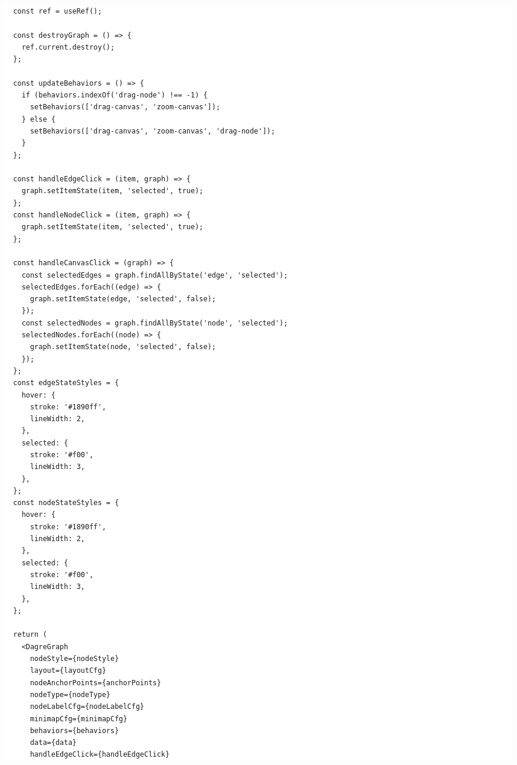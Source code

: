 ```tsx
  const ref = useRef();

  const destroyGraph = () => {
    ref.current.destroy();
  };

  const updateBehaviors = () => {
    if (behaviors.indexOf('drag-node') !== -1) {
      setBehaviors(['drag-canvas', 'zoom-canvas']);
    } else {
      setBehaviors(['drag-canvas', 'zoom-canvas', 'drag-node']);
    }
  };

  const handleEdgeClick = (item, graph) => {
    graph.setItemState(item, 'selected', true);
  };
  const handleNodeClick = (item, graph) => {
    graph.setItemState(item, 'selected', true);
  };

  const handleCanvasClick = (graph) => {
    const selectedEdges = graph.findAllByState('edge', 'selected');
    selectedEdges.forEach((edge) => {
      graph.setItemState(edge, 'selected', false);
    });
    const selectedNodes = graph.findAllByState('node', 'selected');
    selectedNodes.forEach((node) => {
      graph.setItemState(node, 'selected', false);
    });
  };
  const edgeStateStyles = {
    hover: {
      stroke: '#1890ff',
      lineWidth: 2,
    },
    selected: {
      stroke: '#f00',
      lineWidth: 3,
    },
  };
  const nodeStateStyles = {
    hover: {
      stroke: '#1890ff',
      lineWidth: 2,
    },
    selected: {
      stroke: '#f00',
      lineWidth: 3,
    },
  };

  return (
    <DagreGraph
      nodeStyle={nodeStyle}
      layout={layoutCfg}
      nodeAnchorPoints={anchorPoints}
      nodeType={nodeType}
      nodeLabelCfg={nodeLabelCfg}
      minimapCfg={minimapCfg}
      behaviors={behaviors}
      data={data}
      handleEdgeClick={handleEdgeClick}
```